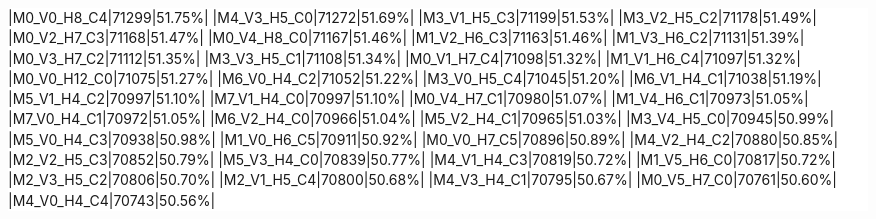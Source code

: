 |M0_V0_H8_C4|71299|51.75%|
|M4_V3_H5_C0|71272|51.69%|
|M3_V1_H5_C3|71199|51.53%|
|M3_V2_H5_C2|71178|51.49%|
|M0_V2_H7_C3|71168|51.47%|
|M0_V4_H8_C0|71167|51.46%|
|M1_V2_H6_C3|71163|51.46%|
|M1_V3_H6_C2|71131|51.39%|
|M0_V3_H7_C2|71112|51.35%|
|M3_V3_H5_C1|71108|51.34%|
|M0_V1_H7_C4|71098|51.32%|
|M1_V1_H6_C4|71097|51.32%|
|M0_V0_H12_C0|71075|51.27%|
|M6_V0_H4_C2|71052|51.22%|
|M3_V0_H5_C4|71045|51.20%|
|M6_V1_H4_C1|71038|51.19%|
|M5_V1_H4_C2|70997|51.10%|
|M7_V1_H4_C0|70997|51.10%|
|M0_V4_H7_C1|70980|51.07%|
|M1_V4_H6_C1|70973|51.05%|
|M7_V0_H4_C1|70972|51.05%|
|M6_V2_H4_C0|70966|51.04%|
|M5_V2_H4_C1|70965|51.03%|
|M3_V4_H5_C0|70945|50.99%|
|M5_V0_H4_C3|70938|50.98%|
|M1_V0_H6_C5|70911|50.92%|
|M0_V0_H7_C5|70896|50.89%|
|M4_V2_H4_C2|70880|50.85%|
|M2_V2_H5_C3|70852|50.79%|
|M5_V3_H4_C0|70839|50.77%|
|M4_V1_H4_C3|70819|50.72%|
|M1_V5_H6_C0|70817|50.72%|
|M2_V3_H5_C2|70806|50.70%|
|M2_V1_H5_C4|70800|50.68%|
|M4_V3_H4_C1|70795|50.67%|
|M0_V5_H7_C0|70761|50.60%|
|M4_V0_H4_C4|70743|50.56%|